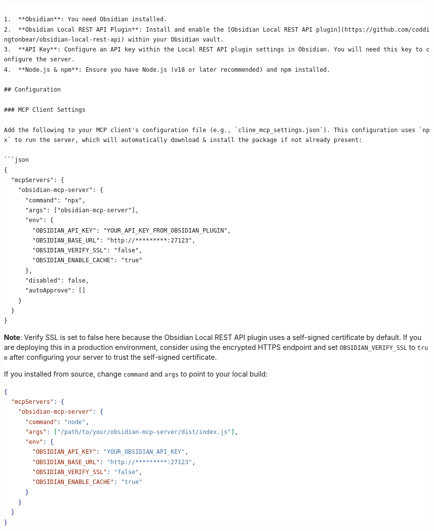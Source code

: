 ```

1.  **Obsidian**: You need Obsidian installed.
2.  **Obsidian Local REST API Plugin**: Install and enable the [Obsidian Local REST API plugin](https://github.com/coddingtonbear/obsidian-local-rest-api) within your Obsidian vault.
3.  **API Key**: Configure an API key within the Local REST API plugin settings in Obsidian. You will need this key to configure the server.
4.  **Node.js & npm**: Ensure you have Node.js (v18 or later recommended) and npm installed.

## Configuration

### MCP Client Settings

Add the following to your MCP client's configuration file (e.g., `cline_mcp_settings.json`). This configuration uses `npx` to run the server, which will automatically download & install the package if not already present:

```json
{
  "mcpServers": {
    "obsidian-mcp-server": {
      "command": "npx",
      "args": ["obsidian-mcp-server"],
      "env": {
        "OBSIDIAN_API_KEY": "YOUR_API_KEY_FROM_OBSIDIAN_PLUGIN",
        "OBSIDIAN_BASE_URL": "http://*********:27123",
        "OBSIDIAN_VERIFY_SSL": "false",
        "OBSIDIAN_ENABLE_CACHE": "true"
      },
      "disabled": false,
      "autoApprove": []
    }
  }
}
```

**Note**: Verify SSL is set to false here because the Obsidian Local REST API plugin uses a self-signed certificate by default. If you are deploying this in a production environment, consider using the encrypted HTTPS endpoint and set `OBSIDIAN_VERIFY_SSL` to `true` after configuring your server to trust the self-signed certificate.

If you installed from source, change `command` and `args` to point to your local build:

```json
{
  "mcpServers": {
    "obsidian-mcp-server": {
      "command": "node",
      "args": ["/path/to/your/obsidian-mcp-server/dist/index.js"],
      "env": {
        "OBSIDIAN_API_KEY": "YOUR_OBSIDIAN_API_KEY",
        "OBSIDIAN_BASE_URL": "http://*********:27123",
        "OBSIDIAN_VERIFY_SSL": "false",
        "OBSIDIAN_ENABLE_CACHE": "true"
      }
    }
  }
}
```
